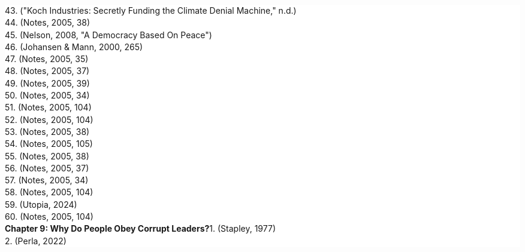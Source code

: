 <tr><td><a href="#cite_Chapter_8_43_src" id="cite_Chapter_8_43_dest" style="text-decoration:none">43</a>. ("Koch Industries: Secretly Funding the Climate Denial Machine," n.d.)<br/>
</td><td><a href="#cite_Chapter_8_44_src" id="cite_Chapter_8_44_dest" style="text-decoration:none">44</a>. (Notes, 2005, 38)<br/>
</td></tr>

<tr><td><a href="#cite_Chapter_8_45_src" id="cite_Chapter_8_45_dest" style="text-decoration:none">45</a>. (Nelson, 2008, "A Democracy Based On Peace")<br/>
</td><td><a href="#cite_Chapter_8_46_src" id="cite_Chapter_8_46_dest" style="text-decoration:none">46</a>. (Johansen & Mann, 2000, 265)<br/>
</td></tr>

<tr><td><a href="#cite_Chapter_8_47_src" id="cite_Chapter_8_47_dest" style="text-decoration:none">47</a>. (Notes, 2005, 35)<br/>
</td><td><a href="#cite_Chapter_8_48_src" id="cite_Chapter_8_48_dest" style="text-decoration:none">48</a>. (Notes, 2005, 37)<br/>
</td></tr>

<tr><td><a href="#cite_Chapter_8_49_src" id="cite_Chapter_8_49_dest" style="text-decoration:none">49</a>. (Notes, 2005, 39)<br/>
</td><td><a href="#cite_Chapter_8_50_src" id="cite_Chapter_8_50_dest" style="text-decoration:none">50</a>. (Notes, 2005, 34)<br/>
</td></tr>

<tr><td><a href="#cite_Chapter_8_51_src" id="cite_Chapter_8_51_dest" style="text-decoration:none">51</a>. (Notes, 2005, 104)<br/>
</td><td><a href="#cite_Chapter_8_52_src" id="cite_Chapter_8_52_dest" style="text-decoration:none">52</a>. (Notes, 2005, 104)<br/>
</td></tr>

<tr><td><a href="#cite_Chapter_8_53_src" id="cite_Chapter_8_53_dest" style="text-decoration:none">53</a>. (Notes, 2005, 38)<br/>
</td><td><a href="#cite_Chapter_8_54_src" id="cite_Chapter_8_54_dest" style="text-decoration:none">54</a>. (Notes, 2005, 105)<br/>
</td></tr>

<tr><td><a href="#cite_Chapter_8_55_src" id="cite_Chapter_8_55_dest" style="text-decoration:none">55</a>. (Notes, 2005, 38)<br/>
</td><td><a href="#cite_Chapter_8_56_src" id="cite_Chapter_8_56_dest" style="text-decoration:none">56</a>. (Notes, 2005, 37)<br/>
</td></tr>

<tr><td><a href="#cite_Chapter_8_57_src" id="cite_Chapter_8_57_dest" style="text-decoration:none">57</a>. (Notes, 2005, 34)<br/>
</td><td><a href="#cite_Chapter_8_58_src" id="cite_Chapter_8_58_dest" style="text-decoration:none">58</a>. (Notes, 2005, 104)<br/>
</td></tr>

<tr><td><a href="#cite_Chapter_8_59_src" id="cite_Chapter_8_59_dest" style="text-decoration:none">59</a>. (Utopia, 2024)<br/>
</td><td><a href="#cite_Chapter_8_60_src" id="cite_Chapter_8_60_dest" style="text-decoration:none">60</a>. (Notes, 2005, 104)<br/>
</td></tr>

<tr><td><b>Chapter 9: Why Do People Obey Corrupt Leaders?</b></td></tr><tr><td><a href="#cite_Chapter_9_1_src" id="cite_Chapter_9_1_dest" style="text-decoration:none">1</a>. (Stapley, 1977)<br/>
</td><td><a href="#cite_Chapter_9_2_src" id="cite_Chapter_9_2_dest" style="text-decoration:none">2</a>. (Perla, 2022)<br/>
</td></tr>
